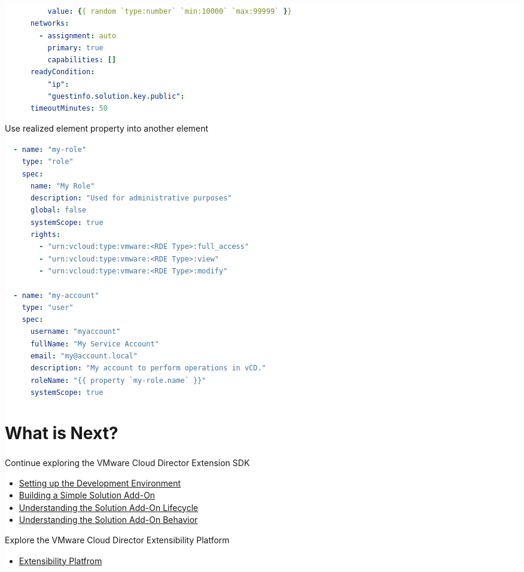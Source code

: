 ```yaml
          value: {{ random `type:number` `min:10000` `max:99999` }}
      networks:
        - assignment: auto
          primary: true
          capabilities: []
      readyCondition:
          "ip":
          "guestinfo.solution.key.public":
      timeoutMinutes: 50
```

Use realized element property into another element
```yaml
  - name: "my-role"
    type: "role"
    spec:
      name: "My Role"
      description: "Used for administrative purposes"
      global: false
      systemScope: true
      rights:
        - "urn:vcloud:type:vmware:<RDE Type>:full_access"
        - "urn:vcloud:type:vmware:<RDE Type>:view"
        - "urn:vcloud:type:vmware:<RDE Type>:modify"

  - name: "my-account"
    type: "user"
    spec: 
      username: "myaccount"
      fullName: "My Service Account"
      email: "my@account.local"
      description: "My account to perform operations in vCD."
      roleName: "{{ property `my-role.name` }}"
      systemScope: true
```


# What is Next?
Continue exploring the VMware Cloud Director Extension SDK

* [Setting up the Development Environment](setup.md)
* [Building a Simple Solution Add-On](playground.md)
* [Understanding the Solution Add-On Lifecycle](lifecycle.md)
* [Understanding the Solution Add-On Behavior](behavior.md)

Explore the VMware Cloud Director Extensibility Platform

* [Extensibility Platfrom](../extensibility-platform/extensibility-platform.md)
